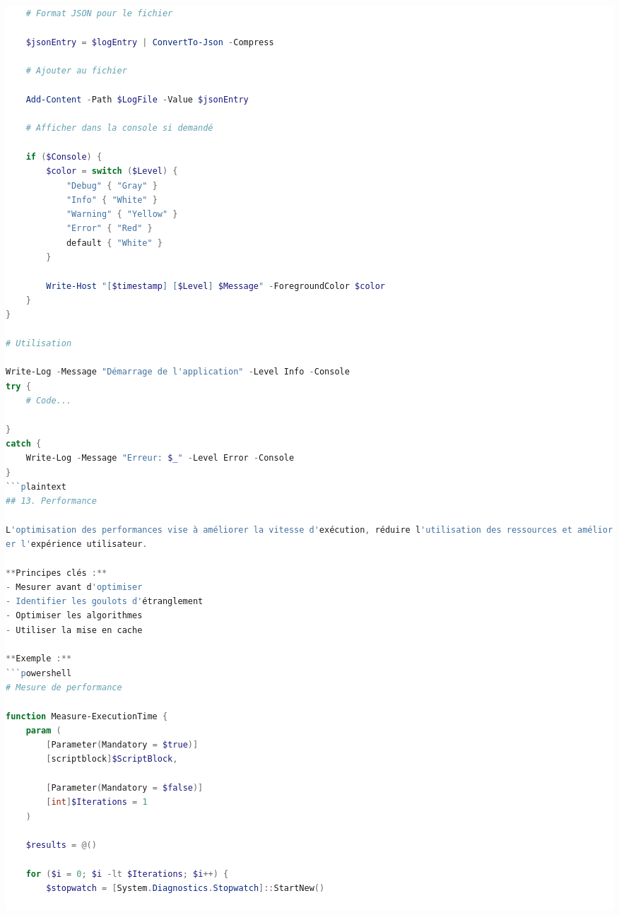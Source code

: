 ```powershell
    # Format JSON pour le fichier

    $jsonEntry = $logEntry | ConvertTo-Json -Compress
    
    # Ajouter au fichier

    Add-Content -Path $LogFile -Value $jsonEntry
    
    # Afficher dans la console si demandé

    if ($Console) {
        $color = switch ($Level) {
            "Debug" { "Gray" }
            "Info" { "White" }
            "Warning" { "Yellow" }
            "Error" { "Red" }
            default { "White" }
        }
        
        Write-Host "[$timestamp] [$Level] $Message" -ForegroundColor $color
    }
}

# Utilisation

Write-Log -Message "Démarrage de l'application" -Level Info -Console
try {
    # Code...

}
catch {
    Write-Log -Message "Erreur: $_" -Level Error -Console
}
```plaintext
## 13. Performance

L'optimisation des performances vise à améliorer la vitesse d'exécution, réduire l'utilisation des ressources et améliorer l'expérience utilisateur.

**Principes clés :**
- Mesurer avant d'optimiser
- Identifier les goulots d'étranglement
- Optimiser les algorithmes
- Utiliser la mise en cache

**Exemple :**
```powershell
# Mesure de performance

function Measure-ExecutionTime {
    param (
        [Parameter(Mandatory = $true)]
        [scriptblock]$ScriptBlock,
        
        [Parameter(Mandatory = $false)]
        [int]$Iterations = 1
    )
    
    $results = @()
    
    for ($i = 0; $i -lt $Iterations; $i++) {
        $stopwatch = [System.Diagnostics.Stopwatch]::StartNew()
        
```